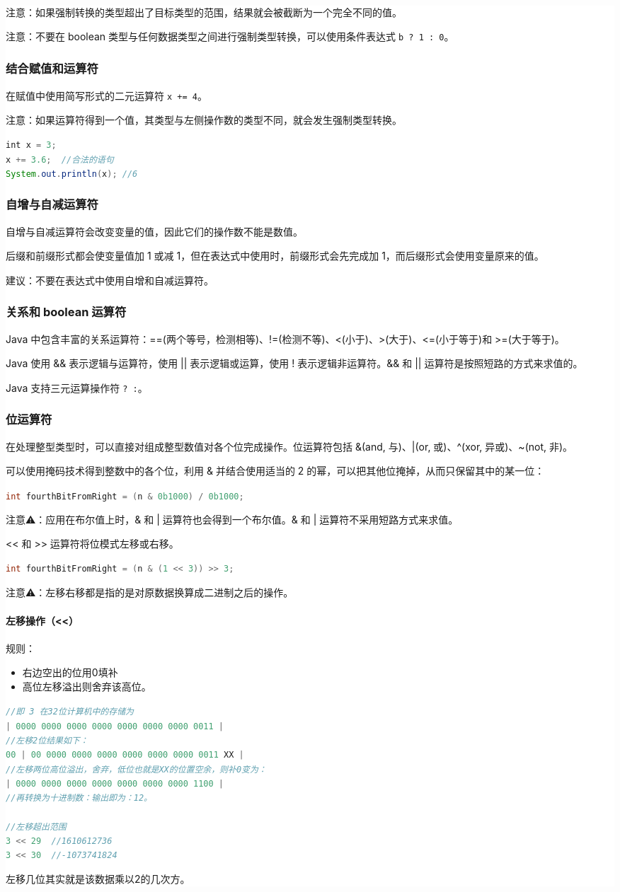 注意：如果强制转换的类型超出了目标类型的范围，结果就会被截断为一个完全不同的值。

注意：不要在 boolean 类型与任何数据类型之间进行强制类型转换，可以使用条件表达式 `b ? 1 : 0`。

### 结合赋值和运算符
在赋值中使用简写形式的二元运算符 `x += 4`。

注意：如果运算符得到一个值，其类型与左侧操作数的类型不同，就会发生强制类型转换。
```java
int x = 3;
x += 3.6;  //合法的语句
System.out.println(x); //6
```

### 自增与自减运算符
自增与自减运算符会改变变量的值，因此它们的操作数不能是数值。

后缀和前缀形式都会使变量值加 1 或减 1，但在表达式中使用时，前缀形式会先完成加 1，而后缀形式会使用变量原来的值。

建议：不要在表达式中使用自增和自减运算符。

### 关系和 boolean 运算符
Java 中包含丰富的关系运算符：==(两个等号，检测相等)、!=(检测不等)、\<(小于)、>(大于)、\<=(小于等于)和 >=(大于等于)。

Java 使用 && 表示逻辑与运算符，使用 || 表示逻辑或运算，使用 ! 表示逻辑非运算符。&& 和 || 运算符是按照短路的方式来求值的。

Java 支持三元运算操作符 `? :`。

### 位运算符
在处理整型类型时，可以直接对组成整型数值对各个位完成操作。位运算符包括 &(and, 与)、|(or, 或)、^(xor, 异或)、~(not, 非)。

可以使用掩码技术得到整数中的各个位，利用 & 并结合使用适当的 2 的幂，可以把其他位掩掉，从而只保留其中的某一位：
```java
int fourthBitFromRight = (n & 0b1000) / 0b1000;
```
注意⚠️：应用在布尔值上时，& 和 | 运算符也会得到一个布尔值。& 和 | 运算符不采用短路方式来求值。

 \<\< 和 \>\> 运算符将位模式左移或右移。
```java
int fourthBitFromRight = (n & (1 << 3)) >> 3;
```
注意⚠️：左移右移都是指的是对原数据换算成二进制之后的操作。

#### 左移操作（\<\<）
规则：
- 右边空出的位用0填补
- 高位左移溢出则舍弃该高位。

```java
//即 3 在32位计算机中的存储为
| 0000 0000 0000 0000 0000 0000 0000 0011 |
//左移2位结果如下：
00 | 00 0000 0000 0000 0000 0000 0000 0011 XX |
//左移两位高位溢出，舍弃，低位也就是XX的位置空余，则补0变为：
| 0000 0000 0000 0000 0000 0000 0000 1100 |
//再转换为十进制数：输出即为：12。

//左移超出范围
3 << 29  //1610612736
3 << 30  //-1073741824
```
左移几位其实就是该数据乘以2的几次方。
